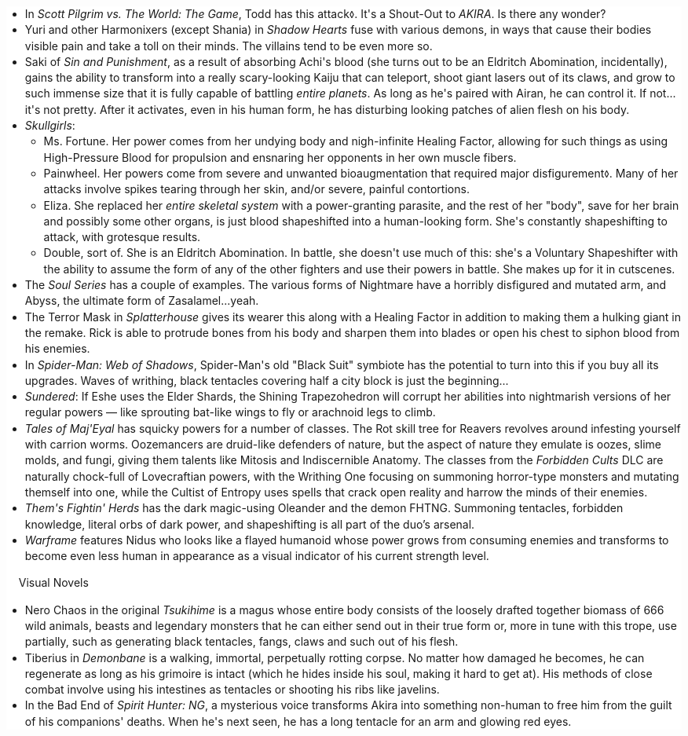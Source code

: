 -   In _Scott Pilgrim vs. The World: The Game_, Todd has this attack<small>◊</small>. It's a Shout-Out to _AKIRA_. Is there any wonder?
-   Yuri and other Harmonixers (except Shania) in _Shadow Hearts_ fuse with various demons, in ways that cause their bodies visible pain and take a toll on their minds. The villains tend to be even more so.
-   Saki of _Sin and Punishment_, as a result of absorbing Achi's blood (she turns out to be an Eldritch Abomination, incidentally), gains the ability to transform into a really scary-looking Kaiju that can teleport, shoot giant lasers out of its claws, and grow to such immense size that it is fully capable of battling _entire planets_. As long as he's paired with Airan, he can control it. If not... it's not pretty. After it activates, even in his human form, he has disturbing looking patches of alien flesh on his body.
-   _Skullgirls_:
    -   Ms. Fortune. Her power comes from her undying body and nigh-infinite Healing Factor, allowing for such things as using High-Pressure Blood for propulsion and ensnaring her opponents in her own muscle fibers.
    -   Painwheel. Her powers come from severe and unwanted bioaugmentation that required major disfigurement<small>◊</small>. Many of her attacks involve spikes tearing through her skin, and/or severe, painful contortions.
    -   Eliza. She replaced her _entire skeletal system_ with a power-granting parasite, and the rest of her "body", save for her brain and possibly some other organs, is just blood shapeshifted into a human-looking form. She's constantly shapeshifting to attack, with grotesque results.
    -   Double, sort of. She is an Eldritch Abomination. In battle, she doesn't use much of this: she's a Voluntary Shapeshifter with the ability to assume the form of any of the other fighters and use their powers in battle. She makes up for it in cutscenes.
-   The _Soul Series_ has a couple of examples. The various forms of Nightmare have a horribly disfigured and mutated arm, and Abyss, the ultimate form of Zasalamel...yeah.
-   The Terror Mask in _Splatterhouse_ gives its wearer this along with a Healing Factor in addition to making them a hulking giant in the remake. Rick is able to protrude bones from his body and sharpen them into blades or open his chest to siphon blood from his enemies.
-   In _Spider-Man: Web of Shadows_, Spider-Man's old "Black Suit" symbiote has the potential to turn into this if you buy all its upgrades. Waves of writhing, black tentacles covering half a city block is just the beginning...
-   _Sundered_: If Eshe uses the Elder Shards, the Shining Trapezohedron will corrupt her abilities into nightmarish versions of her regular powers — like sprouting bat-like wings to fly or arachnoid legs to climb.
-   _Tales of Maj'Eyal_ has squicky powers for a number of classes. The Rot skill tree for Reavers revolves around infesting yourself with carrion worms. Oozemancers are druid-like defenders of nature, but the aspect of nature they emulate is oozes, slime molds, and fungi, giving them talents like Mitosis and Indiscernible Anatomy. The classes from the _Forbidden Cults_ DLC are naturally chock-full of Lovecraftian powers, with the Writhing One focusing on summoning horror-type monsters and mutating themself into one, while the Cultist of Entropy uses spells that crack open reality and harrow the minds of their enemies.
-   _Them's Fightin' Herds_ has the dark magic-using Oleander and the demon FHTNG. Summoning tentacles, forbidden knowledge, literal orbs of dark power, and shapeshifting is all part of the duo’s arsenal.
-   _Warframe_ features Nidus who looks like a flayed humanoid whose power grows from consuming enemies and transforms to become even less human in appearance as a visual indicator of his current strength level.

    Visual Novels 

-   Nero Chaos in the original _Tsukihime_ is a magus whose entire body consists of the loosely drafted together biomass of 666 wild animals, beasts and legendary monsters that he can either send out in their true form or, more in tune with this trope, use partially, such as generating black tentacles, fangs, claws and such out of his flesh.
-   Tiberius in _Demonbane_ is a walking, immortal, perpetually rotting corpse. No matter how damaged he becomes, he can regenerate as long as his grimoire is intact (which he hides inside his soul, making it hard to get at). His methods of close combat involve using his intestines as tentacles or shooting his ribs like javelins.
-   In the Bad End of _Spirit Hunter: NG_, a mysterious voice transforms Akira into something non-human to free him from the guilt of his companions' deaths. When he's next seen, he has a long tentacle for an arm and glowing red eyes.
